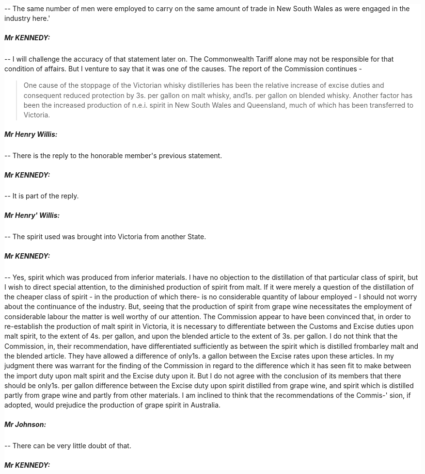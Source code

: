 --  The same number of men were employed to carry on the same amount of trade in New South Wales as were engaged in the industry here.' 

##### Mr KENNEDY:

-- I will challenge the accuracy of that statement later on. The Commonwealth Tariff alone may not be responsible for that condition of affairs. But I venture to say that it was one of the causes. The report of the Commission continues - 

  >One cause of the stoppage of the Victorian whisky distilleries has been the relative increase of excise duties and consequent reduced protection by 3s. per gallon on malt whisky, and1s. per gallon on blended whisky. Another factor has been the increased production of n.e.i. spirit in New South Wales and Queensland, much of which has been transferred to Victoria. 

##### Mr Henry Willis:

--  There is the reply to the honorable member's previous statement. 

##### Mr KENNEDY:

-- It is part of the reply. 

##### Mr Henry' Willis:

--  The spirit used was brought into Victoria from another State. 

##### Mr KENNEDY:

-- Yes, spirit which was produced from inferior materials. I have no objection to the distillation of that particular class of spirit, but I wish to direct special attention, to the diminished production of spirit from malt. If it were merely a question of the distillation of the cheaper class of spirit - in the production of which there- is no considerable quantity of labour employed - I should not worry about the continuance of the industry. But, seeing that the production of spirit from grape wine necessitates the employment of considerable labour the matter is well worthy of our attention. The Commission appear to have been convinced that, in order to re-establish the production of malt spirit in Victoria, it is necessary to differentiate between the Customs and Excise duties upon malt spirit, to the extent of 4s. per gallon, and upon the blended article to the extent of 3s. per gallon. I do not think that the Commission, in, their recommendation, have differentiated sufficiently as between the spirit which is distilled frombarley malt and the blended article. They have allowed a difference of only1s. a gallon between the Excise rates upon these articles. In my judgment there was warrant for the finding of the Commission in regard to the difference which it has seen fit to make between the import duty upon malt spirit and the Excise duty upon it. But I do not agree with the conclusion of its members that there should be only1s. per gallon difference between the Excise duty upon spirit distilled from grape wine, and spirit which is distilled partly from grape wine and partly from other materials. I am inclined to think that the recommendations of the Commis-' sion, if adopted, would prejudice the production of grape spirit in Australia. 

##### Mr Johnson:

--  There can be very little doubt of that. 

##### Mr KENNEDY:
